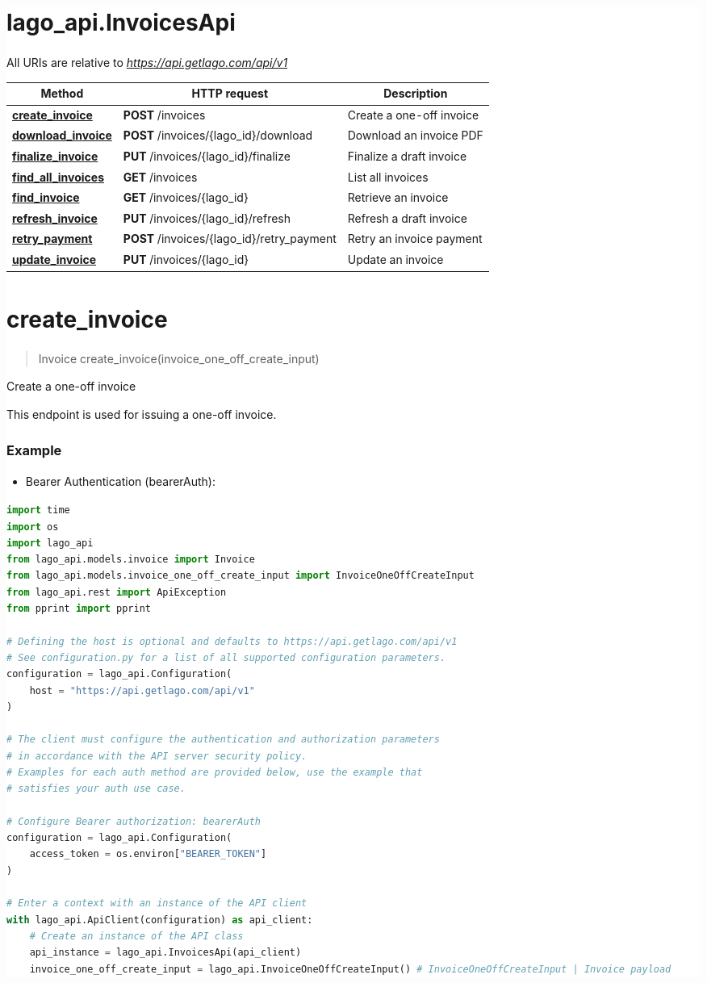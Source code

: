 # lago_api.InvoicesApi

All URIs are relative to *https://api.getlago.com/api/v1*

Method | HTTP request | Description
------------- | ------------- | -------------
[**create_invoice**](InvoicesApi.md#create_invoice) | **POST** /invoices | Create a one-off invoice
[**download_invoice**](InvoicesApi.md#download_invoice) | **POST** /invoices/{lago_id}/download | Download an invoice PDF
[**finalize_invoice**](InvoicesApi.md#finalize_invoice) | **PUT** /invoices/{lago_id}/finalize | Finalize a draft invoice
[**find_all_invoices**](InvoicesApi.md#find_all_invoices) | **GET** /invoices | List all invoices
[**find_invoice**](InvoicesApi.md#find_invoice) | **GET** /invoices/{lago_id} | Retrieve an invoice
[**refresh_invoice**](InvoicesApi.md#refresh_invoice) | **PUT** /invoices/{lago_id}/refresh | Refresh a draft invoice
[**retry_payment**](InvoicesApi.md#retry_payment) | **POST** /invoices/{lago_id}/retry_payment | Retry an invoice payment
[**update_invoice**](InvoicesApi.md#update_invoice) | **PUT** /invoices/{lago_id} | Update an invoice


# **create_invoice**
> Invoice create_invoice(invoice_one_off_create_input)

Create a one-off invoice

This endpoint is used for issuing a one-off invoice.

### Example

* Bearer Authentication (bearerAuth):

```python
import time
import os
import lago_api
from lago_api.models.invoice import Invoice
from lago_api.models.invoice_one_off_create_input import InvoiceOneOffCreateInput
from lago_api.rest import ApiException
from pprint import pprint

# Defining the host is optional and defaults to https://api.getlago.com/api/v1
# See configuration.py for a list of all supported configuration parameters.
configuration = lago_api.Configuration(
    host = "https://api.getlago.com/api/v1"
)

# The client must configure the authentication and authorization parameters
# in accordance with the API server security policy.
# Examples for each auth method are provided below, use the example that
# satisfies your auth use case.

# Configure Bearer authorization: bearerAuth
configuration = lago_api.Configuration(
    access_token = os.environ["BEARER_TOKEN"]
)

# Enter a context with an instance of the API client
with lago_api.ApiClient(configuration) as api_client:
    # Create an instance of the API class
    api_instance = lago_api.InvoicesApi(api_client)
    invoice_one_off_create_input = lago_api.InvoiceOneOffCreateInput() # InvoiceOneOffCreateInput | Invoice payload

```
